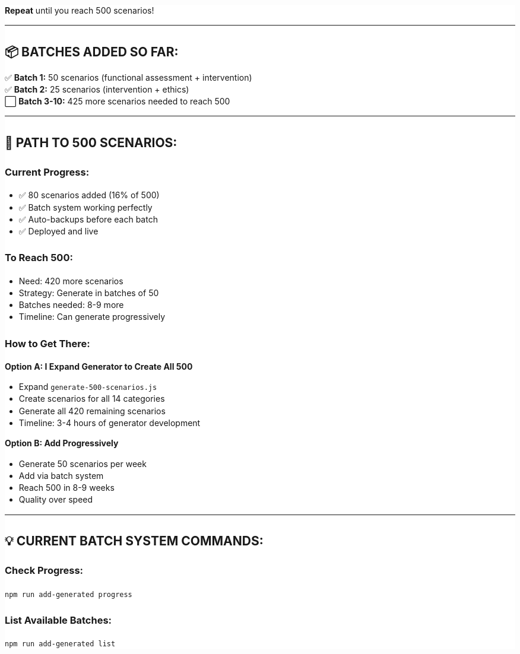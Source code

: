 **Repeat** until you reach 500 scenarios!

---

## 📦 **BATCHES ADDED SO FAR:**

✅ **Batch 1:** 50 scenarios (functional assessment + intervention)  
✅ **Batch 2:** 25 scenarios (intervention + ethics)  
⬜ **Batch 3-10:** 425 more scenarios needed to reach 500

---

## 🚀 **PATH TO 500 SCENARIOS:**

### **Current Progress:**
- ✅ 80 scenarios added (16% of 500)
- ✅ Batch system working perfectly
- ✅ Auto-backups before each batch
- ✅ Deployed and live

### **To Reach 500:**
- Need: 420 more scenarios
- Strategy: Generate in batches of 50
- Batches needed: 8-9 more
- Timeline: Can generate progressively

### **How to Get There:**

**Option A: I Expand Generator to Create All 500**
- Expand `generate-500-scenarios.js`
- Create scenarios for all 14 categories
- Generate all 420 remaining scenarios
- Timeline: 3-4 hours of generator development

**Option B: Add Progressively**
- Generate 50 scenarios per week
- Add via batch system
- Reach 500 in 8-9 weeks
- Quality over speed

---

## 💡 **CURRENT BATCH SYSTEM COMMANDS:**

### **Check Progress:**
```bash
npm run add-generated progress
```

### **List Available Batches:**
```bash
npm run add-generated list
```
